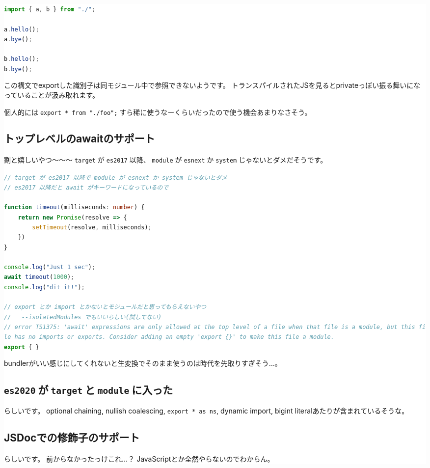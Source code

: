 
```basic.ts
import { a, b } from "./";

a.hello();
a.bye();

b.hello();
b.bye();
```

この構文でexportした識別子は同モジュール中で参照できないようです。
トランスパイルされたJSを見るとprivateっぽい振る舞いになっていることが汲み取れます。

個人的には `export * from "./foo";` すら稀に使うなーくらいだったので使う機会あまりなさそう。

## トップレベルのawaitのサポート

割と嬉しいやつ〜〜〜
`target` が `es2017` 以降、 `module` が `esnext` か `system` じゃないとダメだそうです。

```ts
// target が es2017 以降で module が esnext か system じゃないとダメ
// es2017 以降だと await がキーワードになっているので

function timeout(milliseconds: number) {
    return new Promise(resolve => {
        setTimeout(resolve, milliseconds);
    })
}

console.log("Just 1 sec");
await timeout(1000);
console.log("dit it!");

// export とか import とかないとモジュールだと思ってもらえないやつ
//   --isolatedModules でもいいらしい(試してない)
// error TS1375: 'await' expressions are only allowed at the top level of a file when that file is a module, but this file has no imports or exports. Consider adding an empty 'export {}' to make this file a module.
export { }
```

bundlerがいい感じにしてくれないと生変換でそのまま使うのは時代を先取りすぎそう…。

## `es2020` が `target` と `module` に入った

らしいです。
optional chaining, nullish coalescing, `export * as ns`, dynamic import, 
bigint literalあたりが含まれているそうな。

## JSDocでの修飾子のサポート

らしいです。
前からなかったっけこれ…？
JavaScriptとか全然やらないのでわからん。
